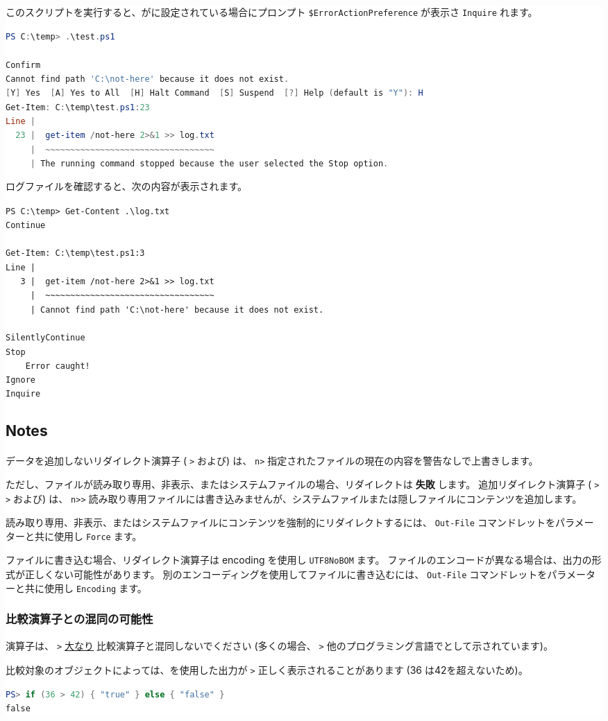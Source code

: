 このスクリプトを実行すると、がに設定されている場合にプロンプト `$ErrorActionPreference` が表示さ `Inquire` れます。

```powershell
PS C:\temp> .\test.ps1

Confirm
Cannot find path 'C:\not-here' because it does not exist.
[Y] Yes  [A] Yes to All  [H] Halt Command  [S] Suspend  [?] Help (default is "Y"): H
Get-Item: C:\temp\test.ps1:23
Line |
  23 |  get-item /not-here 2>&1 >> log.txt
     |  ~~~~~~~~~~~~~~~~~~~~~~~~~~~~~~~~~~
     | The running command stopped because the user selected the Stop option.
```

ログファイルを確認すると、次の内容が表示されます。

```
PS C:\temp> Get-Content .\log.txt
Continue

Get-Item: C:\temp\test.ps1:3
Line |
   3 |  get-item /not-here 2>&1 >> log.txt
     |  ~~~~~~~~~~~~~~~~~~~~~~~~~~~~~~~~~~
     | Cannot find path 'C:\not-here' because it does not exist.

SilentlyContinue
Stop
    Error caught!
Ignore
Inquire
```

## <a name="notes"></a>Notes

データを追加しないリダイレクト演算子 ( `>` および) は、 `n>` 指定されたファイルの現在の内容を警告なしで上書きします。

ただし、ファイルが読み取り専用、非表示、またはシステムファイルの場合、リダイレクトは **失敗** します。 追加リダイレクト演算子 ( `>>` および) は、 `n>>` 読み取り専用ファイルには書き込みませんが、システムファイルまたは隠しファイルにコンテンツを追加します。

読み取り専用、非表示、またはシステムファイルにコンテンツを強制的にリダイレクトするには、 `Out-File` コマンドレットをパラメーターと共に使用し `Force` ます。

ファイルに書き込む場合、リダイレクト演算子は encoding を使用し `UTF8NoBOM` ます。 ファイルのエンコードが異なる場合は、出力の形式が正しくない可能性があります。 別のエンコーディングを使用してファイルに書き込むには、 `Out-File` コマンドレットをパラメーターと共に使用し `Encoding` ます。

### <a name="potential-confusion-with-comparison-operators"></a>比較演算子との混同の可能性

演算子は、 `>` [大なり](about_Comparison_Operators.md#-gt--ge--lt-and--le) 比較演算子と混同しないでください (多くの場合、 `>` 他のプログラミング言語でとして示されています)。

比較対象のオブジェクトによっては、を使用した出力が `>` 正しく表示されることがあります (36 は42を超えないため)。

```powershell
PS> if (36 > 42) { "true" } else { "false" }
false
```
